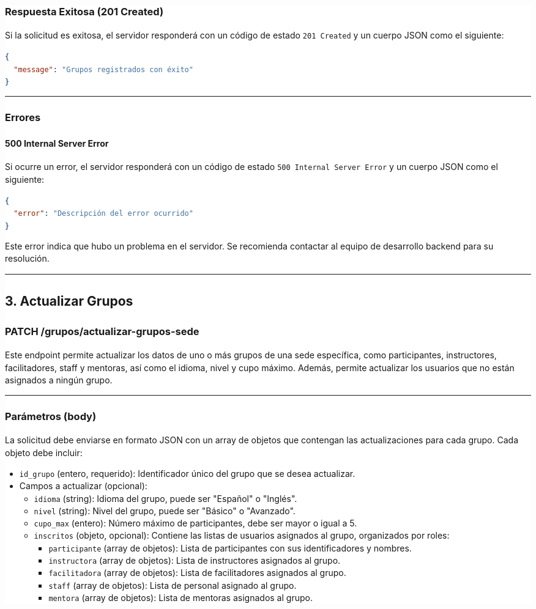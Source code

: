 
### **Respuesta Exitosa (201 Created)**

Si la solicitud es exitosa, el servidor responderá con un código de estado `201 Created` y un cuerpo JSON como el siguiente:

```json
{
  "message": "Grupos registrados con éxito"
}
```

---

### **Errores**

#### **500 Internal Server Error**

Si ocurre un error, el servidor responderá con un código de estado `500 Internal Server Error` y un cuerpo JSON como el siguiente:

```json
{
  "error": "Descripción del error ocurrido"
}
```

Este error indica que hubo un problema en el servidor. Se recomienda contactar al equipo de desarrollo backend para su resolución.

---

## 3. Actualizar Grupos

### **PATCH /grupos/actualizar-grupos-sede**

Este endpoint permite actualizar los datos de uno o más grupos de una sede específica, como participantes, instructores, facilitadores, staff y mentoras, así como el idioma, nivel y cupo máximo. Además, permite actualizar los usuarios que no están asignados a ningún grupo.

---

### **Parámetros (body)**
La solicitud debe enviarse en formato JSON con un array de objetos que contengan las actualizaciones para cada grupo. Cada objeto debe incluir:

- `id_grupo` (entero, requerido): Identificador único del grupo que se desea actualizar.
- Campos a actualizar (opcional):
    - `idioma` (string): Idioma del grupo, puede ser "Español" o "Inglés".
    - `nivel` (string): Nivel del grupo, puede ser "Básico" o "Avanzado".
    - `cupo_max` (entero): Número máximo de participantes, debe ser mayor o igual a 5.
    - `inscritos` (objeto, opcional): Contiene las listas de usuarios asignados al grupo, organizados por roles:
        - `participante` (array de objetos): Lista de participantes con sus identificadores y nombres.
        - `instructora` (array de objetos): Lista de instructores asignados al grupo.
        - `facilitadora` (array de objetos): Lista de facilitadores asignados al grupo.
        - `staff` (array de objetos): Lista de personal asignado al grupo.
        - `mentora` (array de objetos): Lista de mentoras asignados al grupo.
